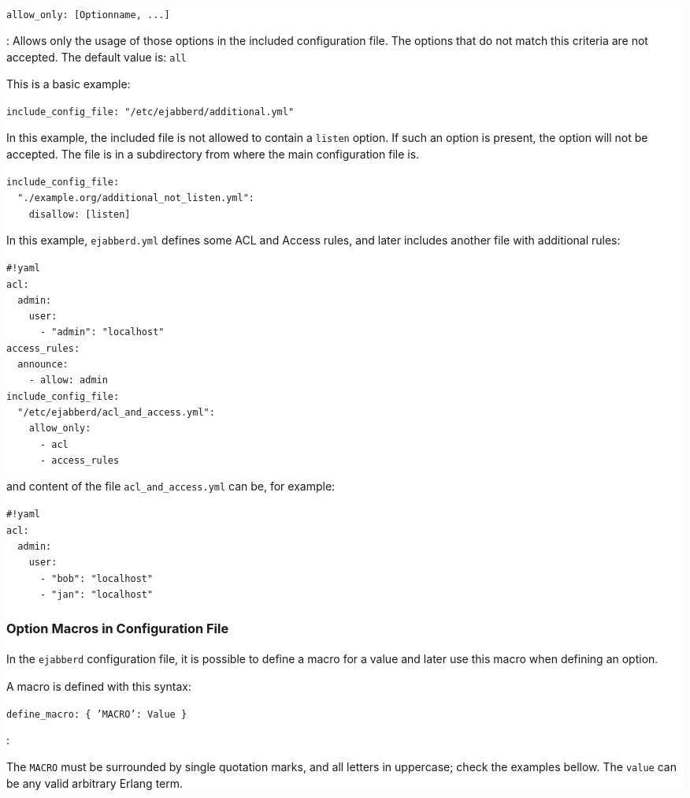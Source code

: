 `allow_only: [Optionname, ...]`

:   Allows only the usage of those options in the included configuration
	file. The options that do not match this criteria are not accepted.
	The default value is: `all`

This is a basic example:

	include_config_file: "/etc/ejabberd/additional.yml"

In this example, the included file is not allowed to contain a `listen`
option. If such an option is present, the option will not be accepted.
The file is in a subdirectory from where the main configuration file is.

	include_config_file:
	  "./example.org/additional_not_listen.yml":
	    disallow: [listen]

In this example, `ejabberd.yml` defines some ACL and Access rules, and
later includes another file with additional rules:

	#!yaml
	acl:
	  admin:
	    user:
	      - "admin": "localhost"
	access_rules:
	  announce:
	    - allow: admin
	include_config_file:
	  "/etc/ejabberd/acl_and_access.yml":
	    allow_only:
	      - acl
	      - access_rules

and content of the file `acl_and_access.yml` can be, for example:

	#!yaml
	acl:
	  admin:
	    user:
	      - "bob": "localhost"
	      - "jan": "localhost"

### Option Macros in Configuration File

In the `ejabberd` configuration file, it is possible to define a macro
for a value and later use this macro when defining an option.

A macro is defined with this syntax:

`define_macro: { ’MACRO’: Value }`

:  

The `MACRO` must be surrounded by single quotation marks, and all
letters in uppercase; check the examples bellow. The `value` can be any
valid arbitrary Erlang term.
